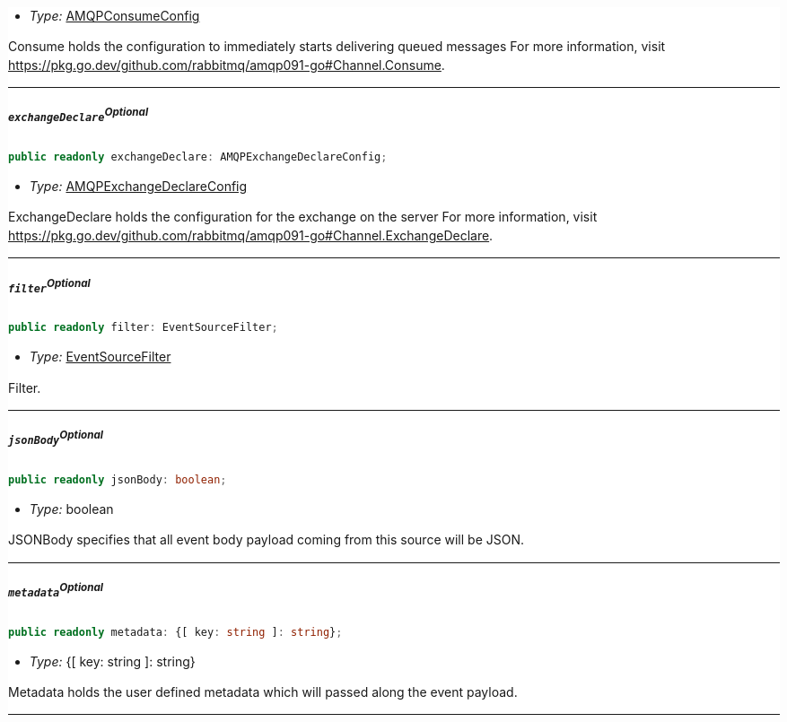 - *Type:* <a href="#metaflow-blueprints.AMQPConsumeConfig">AMQPConsumeConfig</a>

Consume holds the configuration to immediately starts delivering queued messages For more information, visit https://pkg.go.dev/github.com/rabbitmq/amqp091-go#Channel.Consume.

---

##### `exchangeDeclare`<sup>Optional</sup> <a name="exchangeDeclare" id="metaflow-blueprints.AMQPEventSource.property.exchangeDeclare"></a>

```typescript
public readonly exchangeDeclare: AMQPExchangeDeclareConfig;
```

- *Type:* <a href="#metaflow-blueprints.AMQPExchangeDeclareConfig">AMQPExchangeDeclareConfig</a>

ExchangeDeclare holds the configuration for the exchange on the server For more information, visit https://pkg.go.dev/github.com/rabbitmq/amqp091-go#Channel.ExchangeDeclare.

---

##### `filter`<sup>Optional</sup> <a name="filter" id="metaflow-blueprints.AMQPEventSource.property.filter"></a>

```typescript
public readonly filter: EventSourceFilter;
```

- *Type:* <a href="#metaflow-blueprints.EventSourceFilter">EventSourceFilter</a>

Filter.

---

##### `jsonBody`<sup>Optional</sup> <a name="jsonBody" id="metaflow-blueprints.AMQPEventSource.property.jsonBody"></a>

```typescript
public readonly jsonBody: boolean;
```

- *Type:* boolean

JSONBody specifies that all event body payload coming from this source will be JSON.

---

##### `metadata`<sup>Optional</sup> <a name="metadata" id="metaflow-blueprints.AMQPEventSource.property.metadata"></a>

```typescript
public readonly metadata: {[ key: string ]: string};
```

- *Type:* {[ key: string ]: string}

Metadata holds the user defined metadata which will passed along the event payload.

---
